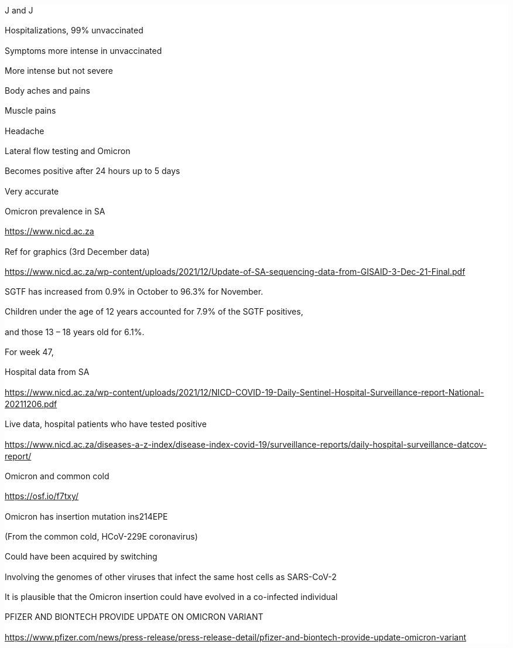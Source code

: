 J and J

Hospitalizations, 99% unvaccinated

Symptoms more intense in unvaccinated

More intense but not severe

Body aches and pains

Muscle pains

Headache

Lateral flow testing and Omicron

Becomes positive after 24 hours up to 5 days

Very accurate

Omicron prevalence in SA

https://www.nicd.ac.za

Ref for graphics (3rd December data)

https://www.nicd.ac.za/wp-content/uploads/2021/12/Update-of-SA-sequencing-data-from-GISAID-3-Dec-21-Final.pdf

SGTF has increased from 0.9% in October to 96.3% for November. 

Children under the age of 12 years accounted for 7.9% of the SGTF positives,

and those 13 – 18 years old for 6.1%.

For week 47, 

Hospital data from SA

https://www.nicd.ac.za/wp-content/uploads/2021/12/NICD-COVID-19-Daily-Sentinel-Hospital-Surveillance-report-National-20211206.pdf

Live data, hospital patients who have tested positive

https://www.nicd.ac.za/diseases-a-z-index/disease-index-covid-19/surveillance-reports/daily-hospital-surveillance-datcov-report/

Omicron and common cold

https://osf.io/f7txy/

Omicron has insertion mutation ins214EPE

(From the common cold, HCoV-229E coronavirus)

Could have been acquired by switching

Involving the genomes of other viruses that infect the same host cells as SARS-CoV-2

It is plausible that the Omicron insertion
could have evolved in a co-infected individual

PFIZER AND BIONTECH PROVIDE UPDATE ON OMICRON VARIANT

https://www.pfizer.com/news/press-release/press-release-detail/pfizer-and-biontech-provide-update-omicron-variant
